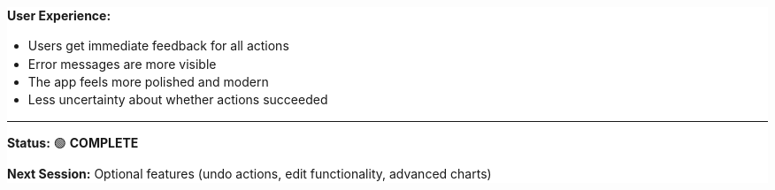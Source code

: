 **User Experience:**
- Users get immediate feedback for all actions
- Error messages are more visible
- The app feels more polished and modern
- Less uncertainty about whether actions succeeded

---

**Status:** 🟢 **COMPLETE**

**Next Session:** Optional features (undo actions, edit functionality, advanced charts)
